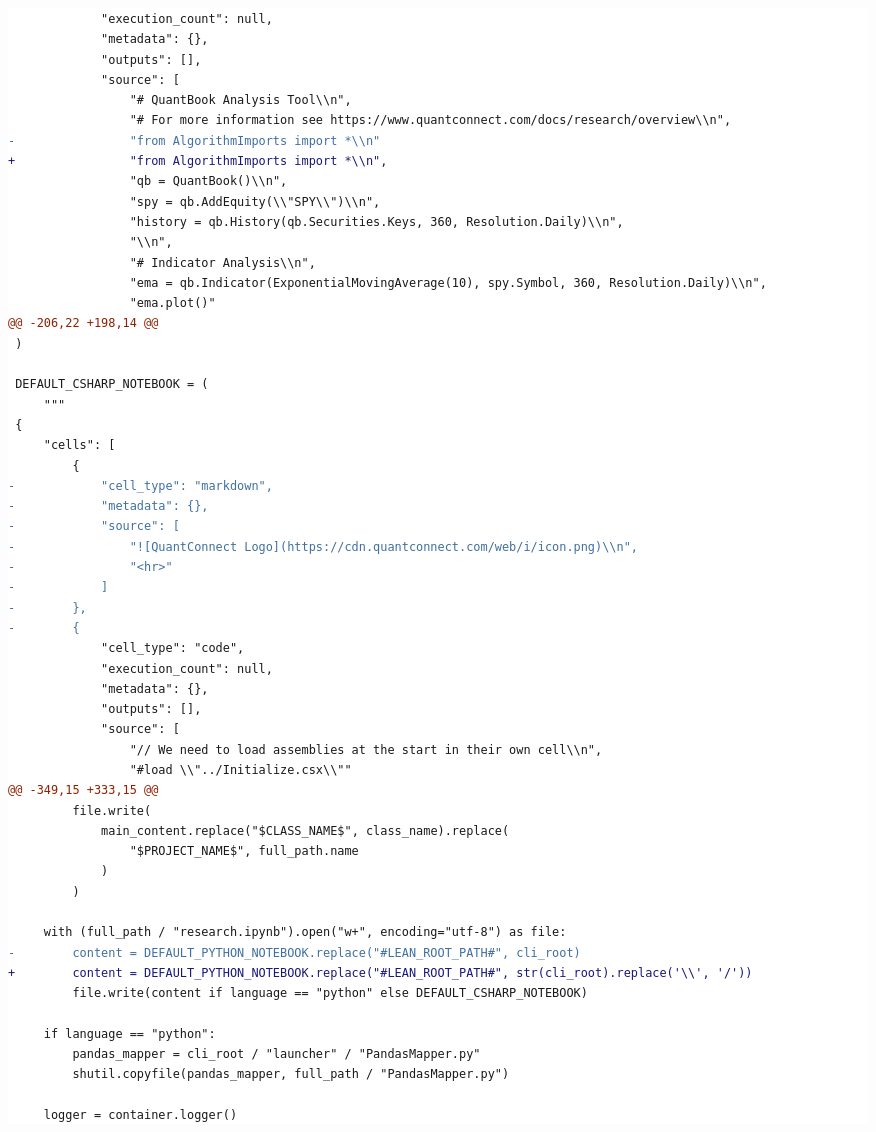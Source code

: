 ```diff
             "execution_count": null,
             "metadata": {},
             "outputs": [],
             "source": [
                 "# QuantBook Analysis Tool\\n",
                 "# For more information see https://www.quantconnect.com/docs/research/overview\\n",
-                "from AlgorithmImports import *\\n"
+                "from AlgorithmImports import *\\n",
                 "qb = QuantBook()\\n",
                 "spy = qb.AddEquity(\\"SPY\\")\\n",
                 "history = qb.History(qb.Securities.Keys, 360, Resolution.Daily)\\n",
                 "\\n",
                 "# Indicator Analysis\\n",
                 "ema = qb.Indicator(ExponentialMovingAverage(10), spy.Symbol, 360, Resolution.Daily)\\n",
                 "ema.plot()"
@@ -206,22 +198,14 @@
 )
 
 DEFAULT_CSHARP_NOTEBOOK = (
     """
 {
     "cells": [
         {
-            "cell_type": "markdown",
-            "metadata": {},
-            "source": [
-                "![QuantConnect Logo](https://cdn.quantconnect.com/web/i/icon.png)\\n",
-                "<hr>"
-            ]
-        },
-        {
             "cell_type": "code",
             "execution_count": null,
             "metadata": {},
             "outputs": [],
             "source": [
                 "// We need to load assemblies at the start in their own cell\\n",
                 "#load \\"../Initialize.csx\\""
@@ -349,15 +333,15 @@
         file.write(
             main_content.replace("$CLASS_NAME$", class_name).replace(
                 "$PROJECT_NAME$", full_path.name
             )
         )
 
     with (full_path / "research.ipynb").open("w+", encoding="utf-8") as file:
-        content = DEFAULT_PYTHON_NOTEBOOK.replace("#LEAN_ROOT_PATH#", cli_root)
+        content = DEFAULT_PYTHON_NOTEBOOK.replace("#LEAN_ROOT_PATH#", str(cli_root).replace('\\', '/'))
         file.write(content if language == "python" else DEFAULT_CSHARP_NOTEBOOK)
 
     if language == "python":
         pandas_mapper = cli_root / "launcher" / "PandasMapper.py"
         shutil.copyfile(pandas_mapper, full_path / "PandasMapper.py")
 
     logger = container.logger()
```
